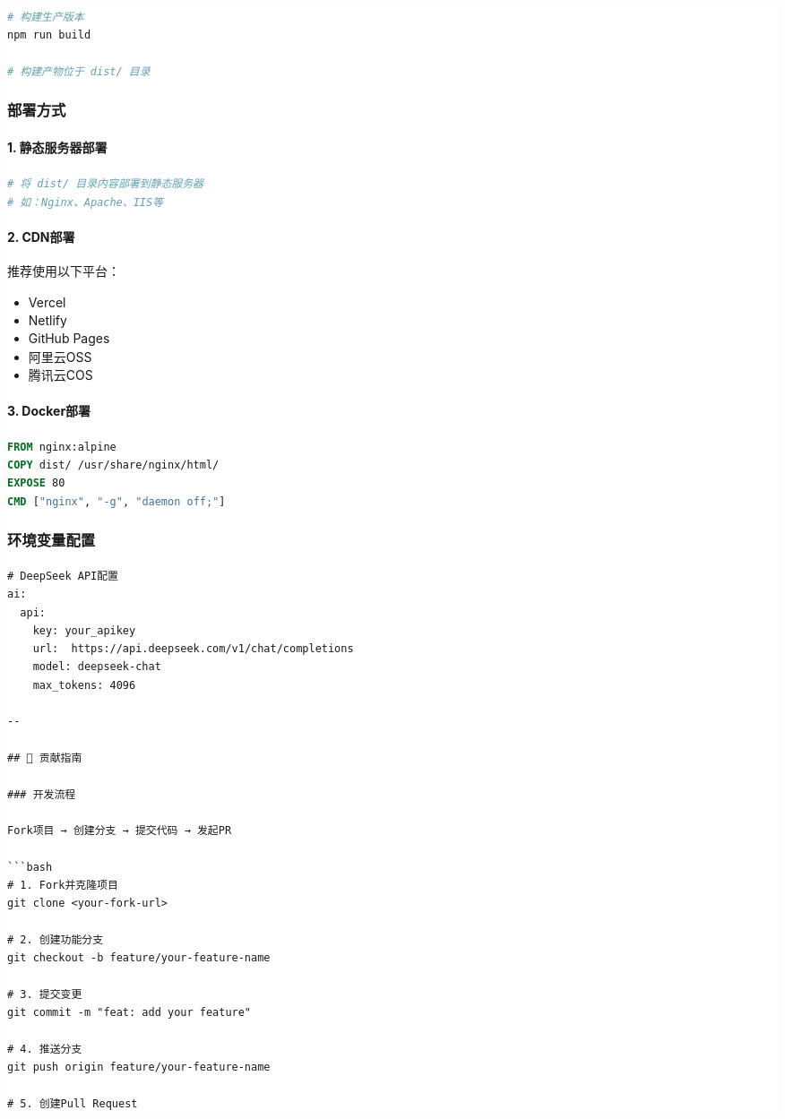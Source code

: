 ```bash
# 构建生产版本
npm run build

# 构建产物位于 dist/ 目录
```

### 部署方式

#### 1. 静态服务器部署
```bash
# 将 dist/ 目录内容部署到静态服务器
# 如：Nginx、Apache、IIS等
```

#### 2. CDN部署
推荐使用以下平台：
- Vercel
- Netlify
- GitHub Pages
- 阿里云OSS
- 腾讯云COS

#### 3. Docker部署
```dockerfile
FROM nginx:alpine
COPY dist/ /usr/share/nginx/html/
EXPOSE 80
CMD ["nginx", "-g", "daemon off;"]
```

### 环境变量配置

```
# DeepSeek API配置
ai:
  api:
    key: your_apikey
    url:  https://api.deepseek.com/v1/chat/completions
    model: deepseek-chat
    max_tokens: 4096

--

## 🤝 贡献指南

### 开发流程

Fork项目 → 创建分支 → 提交代码 → 发起PR

```bash
# 1. Fork并克隆项目
git clone <your-fork-url>

# 2. 创建功能分支
git checkout -b feature/your-feature-name

# 3. 提交变更
git commit -m "feat: add your feature"

# 4. 推送分支
git push origin feature/your-feature-name

# 5. 创建Pull Request
```
